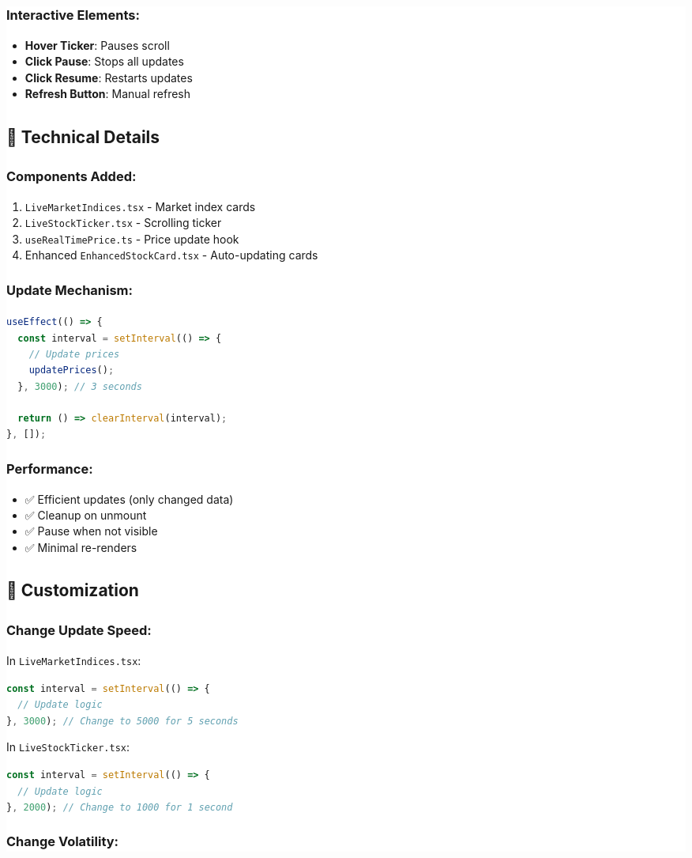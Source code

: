 ### **Interactive Elements:**
- **Hover Ticker**: Pauses scroll
- **Click Pause**: Stops all updates
- **Click Resume**: Restarts updates
- **Refresh Button**: Manual refresh

## 🔧 **Technical Details**

### **Components Added:**
1. `LiveMarketIndices.tsx` - Market index cards
2. `LiveStockTicker.tsx` - Scrolling ticker
3. `useRealTimePrice.ts` - Price update hook
4. Enhanced `EnhancedStockCard.tsx` - Auto-updating cards

### **Update Mechanism:**
```typescript
useEffect(() => {
  const interval = setInterval(() => {
    // Update prices
    updatePrices();
  }, 3000); // 3 seconds

  return () => clearInterval(interval);
}, []);
```

### **Performance:**
- ✅ Efficient updates (only changed data)
- ✅ Cleanup on unmount
- ✅ Pause when not visible
- ✅ Minimal re-renders

## 🎨 **Customization**

### **Change Update Speed:**

In `LiveMarketIndices.tsx`:
```typescript
const interval = setInterval(() => {
  // Update logic
}, 3000); // Change to 5000 for 5 seconds
```

In `LiveStockTicker.tsx`:
```typescript
const interval = setInterval(() => {
  // Update logic
}, 2000); // Change to 1000 for 1 second
```

### **Change Volatility:**
